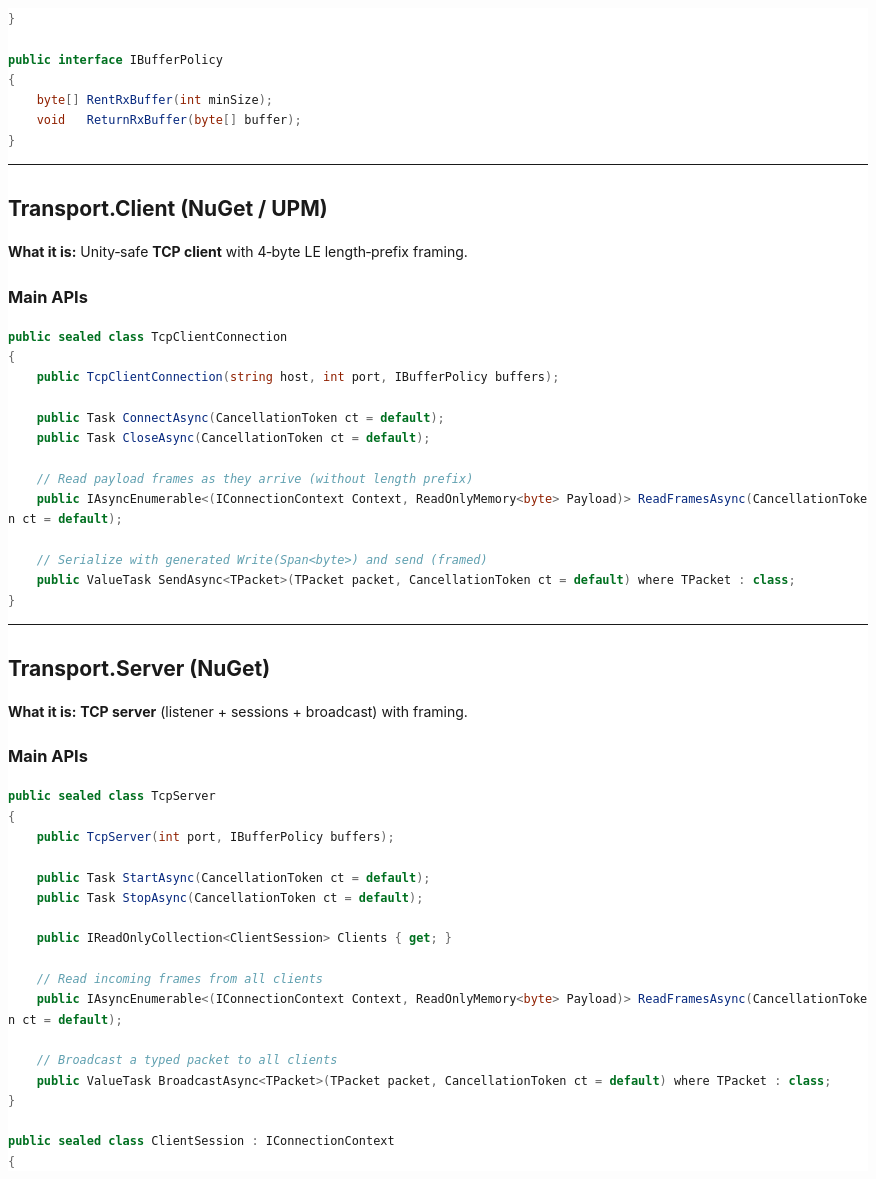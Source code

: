 ```csharp
}

public interface IBufferPolicy
{
    byte[] RentRxBuffer(int minSize);
    void   ReturnRxBuffer(byte[] buffer);
}
```

---

## Transport.Client (NuGet / UPM)

**What it is:** Unity‑safe **TCP client** with 4‑byte LE length‑prefix framing.

### Main APIs

```csharp
public sealed class TcpClientConnection
{
    public TcpClientConnection(string host, int port, IBufferPolicy buffers);

    public Task ConnectAsync(CancellationToken ct = default);
    public Task CloseAsync(CancellationToken ct = default);

    // Read payload frames as they arrive (without length prefix)
    public IAsyncEnumerable<(IConnectionContext Context, ReadOnlyMemory<byte> Payload)> ReadFramesAsync(CancellationToken ct = default);

    // Serialize with generated Write(Span<byte>) and send (framed)
    public ValueTask SendAsync<TPacket>(TPacket packet, CancellationToken ct = default) where TPacket : class;
}
```

---

## Transport.Server (NuGet)

**What it is:** **TCP server** (listener + sessions + broadcast) with framing.

### Main APIs

```csharp
public sealed class TcpServer
{
    public TcpServer(int port, IBufferPolicy buffers);

    public Task StartAsync(CancellationToken ct = default);
    public Task StopAsync(CancellationToken ct = default);

    public IReadOnlyCollection<ClientSession> Clients { get; }

    // Read incoming frames from all clients
    public IAsyncEnumerable<(IConnectionContext Context, ReadOnlyMemory<byte> Payload)> ReadFramesAsync(CancellationToken ct = default);

    // Broadcast a typed packet to all clients
    public ValueTask BroadcastAsync<TPacket>(TPacket packet, CancellationToken ct = default) where TPacket : class;
}

public sealed class ClientSession : IConnectionContext
{
```